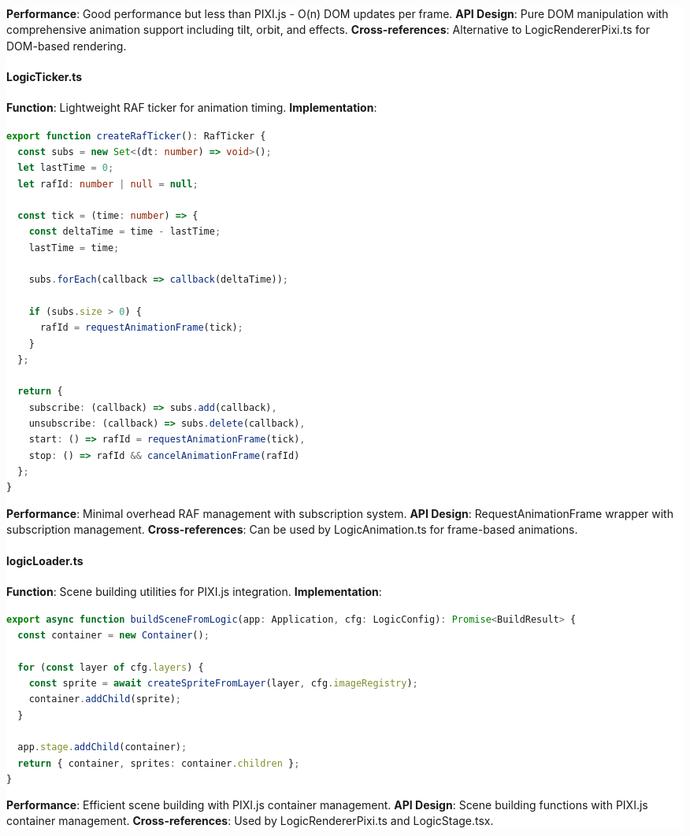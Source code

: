 ```tsx
```
**Performance**: Good performance but less than PIXI.js - O(n) DOM updates per frame.
**API Design**: Pure DOM manipulation with comprehensive animation support including tilt, orbit, and effects.
**Cross-references**: Alternative to LogicRendererPixi.ts for DOM-based rendering.

#### LogicTicker.ts
**Function**: Lightweight RAF ticker for animation timing.
**Implementation**:
```typescript
export function createRafTicker(): RafTicker {
  const subs = new Set<(dt: number) => void>();
  let lastTime = 0;
  let rafId: number | null = null;
  
  const tick = (time: number) => {
    const deltaTime = time - lastTime;
    lastTime = time;
    
    subs.forEach(callback => callback(deltaTime));
    
    if (subs.size > 0) {
      rafId = requestAnimationFrame(tick);
    }
  };
  
  return {
    subscribe: (callback) => subs.add(callback),
    unsubscribe: (callback) => subs.delete(callback),
    start: () => rafId = requestAnimationFrame(tick),
    stop: () => rafId && cancelAnimationFrame(rafId)
  };
}
```
**Performance**: Minimal overhead RAF management with subscription system.
**API Design**: RequestAnimationFrame wrapper with subscription management.
**Cross-references**: Can be used by LogicAnimation.ts for frame-based animations.

#### logicLoader.ts
**Function**: Scene building utilities for PIXI.js integration.
**Implementation**:
```typescript
export async function buildSceneFromLogic(app: Application, cfg: LogicConfig): Promise<BuildResult> {
  const container = new Container();
  
  for (const layer of cfg.layers) {
    const sprite = await createSpriteFromLayer(layer, cfg.imageRegistry);
    container.addChild(sprite);
  }
  
  app.stage.addChild(container);
  return { container, sprites: container.children };
}
```
**Performance**: Efficient scene building with PIXI.js container management.
**API Design**: Scene building functions with PIXI.js container management.
**Cross-references**: Used by LogicRendererPixi.ts and LogicStage.tsx.
